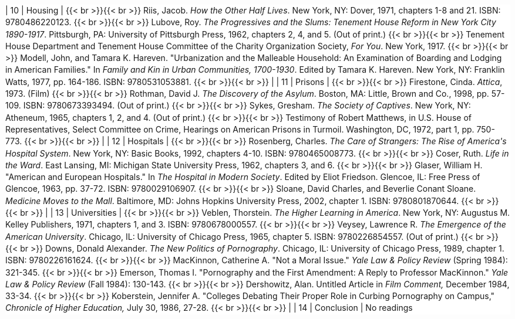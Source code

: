 | 10 | Housing |  {{< br >}}{{< br >}} Riis, Jacob. _How the Other Half Lives_. New York, NY: Dover, 1971, chapters 1-8 and 21. ISBN: 9780486220123. {{< br >}}{{< br >}} Lubove, Roy. _The Progressives and the Slums: Tenement House Reform in New York City 1890-1917_. Pittsburgh, PA: University of Pittsburgh Press, 1962, chapters 2, 4, and 5. (Out of print.) {{< br >}}{{< br >}} Tenement House Department and Tenement House Committee of the Charity Organization Society, _For You_. New York, 1917. {{< br >}}{{< br >}} Modell, John, and Tamara K. Hareven. "Urbanization and the Malleable Household: An Examination of Boarding and Lodging in American Families." In _Family and Kin in Urban Communities, 1700-1930_. Edited by Tamara K. Hareven. New York, NY: Franklin Watts, 1977, pp. 164-186. ISBN: 9780531053881. {{< br >}}{{< br >}}  |
| 11 | Prisons |  {{< br >}}{{< br >}} Firestone, Cinda. _Attica_, 1973. (Film) {{< br >}}{{< br >}} Rothman, David J. _The Discovery of the Asylum_. Boston, MA: Little, Brown and Co., 1998, pp. 57-109. ISBN: 9780673393494. (Out of print.) {{< br >}}{{< br >}} Sykes, Gresham. _The Society of Captives_. New York, NY: Atheneum, 1965, chapters 1, 2, and 4. (Out of print.) {{< br >}}{{< br >}} Testimony of Robert Matthews, in U.S. House of Representatives, Select Committee on Crime, Hearings on American Prisons in Turmoil. Washington, DC, 1972, part 1, pp. 750-773. {{< br >}}{{< br >}}  |
| 12 | Hospitals |  {{< br >}}{{< br >}} Rosenberg, Charles. _The Care of Strangers: The Rise of America's Hospital System_. New York, NY: Basic Books, 1992, chapters 4-10. ISBN: 9780465008773. {{< br >}}{{< br >}} Coser, Ruth. _Life in the Ward_. East Lansing, MI: Michigan State University Press, 1962, chapters 3, and 6. {{< br >}}{{< br >}} Glaser, William H. "American and European Hospitals." In _The Hospital in Modern Society_. Edited by Eliot Friedson. Glencoe, IL: Free Press of Glencoe, 1963, pp. 37-72. ISBN: 9780029106907. {{< br >}}{{< br >}} Sloane, David Charles, and Beverlie Conant Sloane. _Medicine Moves to the Mall_. Baltimore, MD: Johns Hopkins University Press, 2002, chapter 1. ISBN: 9780801870644. {{< br >}}{{< br >}}  |
| 13 | Universities |  {{< br >}}{{< br >}} Veblen, Thorstein. _The Higher Learning in America_. New York, NY: Augustus M. Kelley Publishers, 1971, chapters 1, and 3. ISBN: 9780678000557. {{< br >}}{{< br >}} Veysey, Lawrence R. _The Emergence of the American University_. Chicago, IL: University of Chicago Press, 1965, chapter 5. ISBN: 9780226854557. (Out of print.) {{< br >}}{{< br >}} Downs, Donald Alexander. _The New Politics of Pornography_. Chicago, IL: University of Chicago Press, 1989, chapter 1. ISBN: 9780226161624. {{< br >}}{{< br >}} MacKinnon, Catherine A. "Not a Moral Issue." _Yale Law & Policy Review_ (Spring 1984): 321-345. {{< br >}}{{< br >}} Emerson, Thomas I. "Pornography and the First Amendment: A Reply to Professor MacKinnon." _Yale Law & Policy Review_ (Fall 1984): 130-143. {{< br >}}{{< br >}} Dershowitz, Alan. Untitled Article in _Film Comment,_ December 1984, 33-34. {{< br >}}{{< br >}} Koberstein, Jennifer A. "Colleges Debating Their Proper Role in Curbing Pornography on Campus," _Chronicle of Higher Education,_ July 30, 1986, 27-28. {{< br >}}{{< br >}}  |
| 14 | Conclusion | No readings